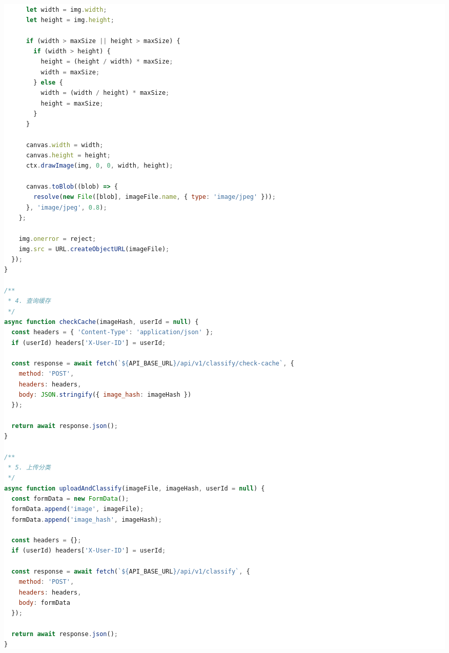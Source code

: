 ```javascript
      let width = img.width;
      let height = img.height;
      
      if (width > maxSize || height > maxSize) {
        if (width > height) {
          height = (height / width) * maxSize;
          width = maxSize;
        } else {
          width = (width / height) * maxSize;
          height = maxSize;
        }
      }
      
      canvas.width = width;
      canvas.height = height;
      ctx.drawImage(img, 0, 0, width, height);
      
      canvas.toBlob((blob) => {
        resolve(new File([blob], imageFile.name, { type: 'image/jpeg' }));
      }, 'image/jpeg', 0.8);
    };
    
    img.onerror = reject;
    img.src = URL.createObjectURL(imageFile);
  });
}

/**
 * 4. 查询缓存
 */
async function checkCache(imageHash, userId = null) {
  const headers = { 'Content-Type': 'application/json' };
  if (userId) headers['X-User-ID'] = userId;
  
  const response = await fetch(`${API_BASE_URL}/api/v1/classify/check-cache`, {
    method: 'POST',
    headers: headers,
    body: JSON.stringify({ image_hash: imageHash })
  });
  
  return await response.json();
}

/**
 * 5. 上传分类
 */
async function uploadAndClassify(imageFile, imageHash, userId = null) {
  const formData = new FormData();
  formData.append('image', imageFile);
  formData.append('image_hash', imageHash);
  
  const headers = {};
  if (userId) headers['X-User-ID'] = userId;
  
  const response = await fetch(`${API_BASE_URL}/api/v1/classify`, {
    method: 'POST',
    headers: headers,
    body: formData
  });
  
  return await response.json();
}

```